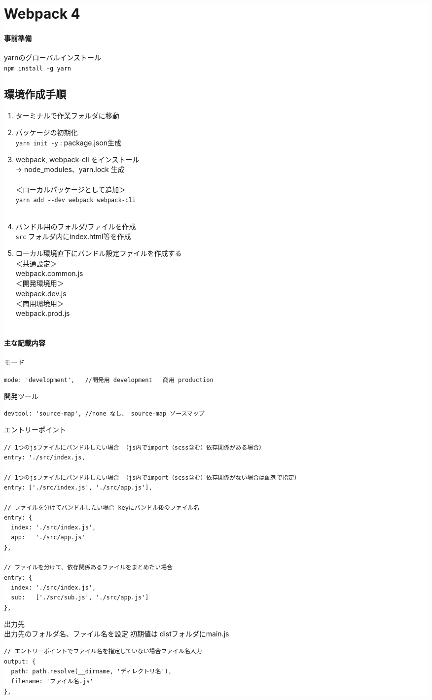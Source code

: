 # Webpack 4

#### 事前準備
yarnのグローバルインストール<br>
```npm install -g yarn```<br>

## 環境作成手順
1. ターミナルで作業フォルダに移動<br>
2. パッケージの初期化<br>
   ```yarn init -y``` : package.json生成<br>
3. webpack, webpack-cli をインストール <br>
   -> node_modules、yarn.lock 生成<br><br>
  ＜ローカルパッケージとして追加＞<br>
  ```yarn add --dev webpack webpack-cli```<br><br>

4. バンドル用のフォルダ/ファイルを作成<br>
   `src` フォルダ内にindex.html等を作成<br>

5. ローカル環境直下にバンドル設定ファイルを作成する<br>
  ＜共通設定＞<br>
  webpack.common.js<br>
  ＜開発環境用＞<br>
  webpack.dev.js<br>
  ＜商用環境用＞<br>
  webpack.prod.js<br><br>

  #### 主な記載内容
  モード
  ```
  mode: 'development',   //開発用 development   商用 production
  ```
  開発ツール
  ```
  devtool: 'source-map', //none なし、 source-map ソースマップ
  ```

  エントリーポイント
  ```
  // 1つのjsファイルにバンドルしたい場合 （js内でimport（scss含む）依存関係がある場合）
  entry: './src/index.js,

  // 1つのjsファイルにバンドルしたい場合 （js内でimport（scss含む）依存関係がない場合は配列で指定）
  entry: ['./src/index.js', './src/app.js'],

  // ファイルを分けてバンドルしたい場合 keyにバンドル後のファイル名
  entry: {
    index: './src/index.js',
    app:   './src/app.js'
  },

  // ファイルを分けて、依存関係あるファイルをまとめたい場合
  entry: {
    index: './src/index.js',
    sub:   ['./src/sub.js', './src/app.js']
  },
  ```
  出力先<br>
  出力先のフォルダ名、ファイル名を設定  初期値は distフォルダにmain.js
  ```
  // エントリーポイントでファイル名を指定していない場合ファイル名入力
  output: {
    path: path.resolve(__dirname, 'ディレクトリ名'),
    filename: 'ファイル名.js'
  },
